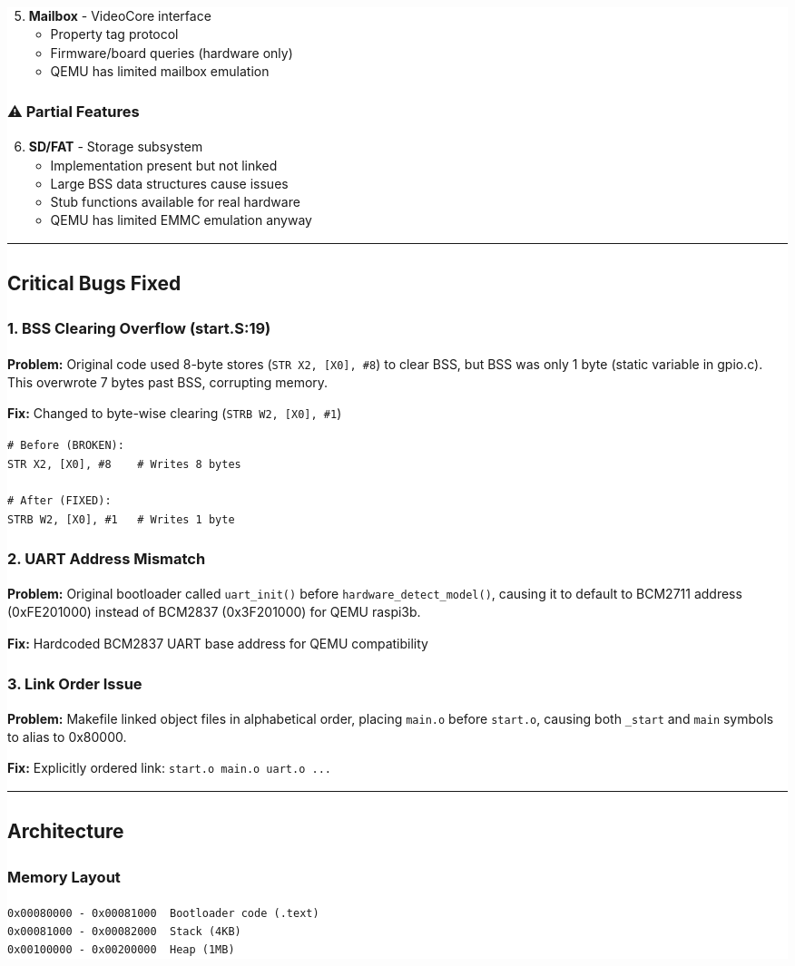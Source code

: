 5. **Mailbox** - VideoCore interface
   - Property tag protocol
   - Firmware/board queries (hardware only)
   - QEMU has limited mailbox emulation

### ⚠️ Partial Features

6. **SD/FAT** - Storage subsystem
   - Implementation present but not linked
   - Large BSS data structures cause issues
   - Stub functions available for real hardware
   - QEMU has limited EMMC emulation anyway

---

## Critical Bugs Fixed

### 1. BSS Clearing Overflow (start.S:19)
**Problem:** Original code used 8-byte stores (`STR X2, [X0], #8`) to clear BSS, but BSS was only 1 byte (static variable in gpio.c). This overwrote 7 bytes past BSS, corrupting memory.

**Fix:** Changed to byte-wise clearing (`STRB W2, [X0], #1`)

```assembly
# Before (BROKEN):
STR X2, [X0], #8    # Writes 8 bytes

# After (FIXED):
STRB W2, [X0], #1   # Writes 1 byte
```

### 2. UART Address Mismatch
**Problem:** Original bootloader called `uart_init()` before `hardware_detect_model()`, causing it to default to BCM2711 address (0xFE201000) instead of BCM2837 (0x3F201000) for QEMU raspi3b.

**Fix:** Hardcoded BCM2837 UART base address for QEMU compatibility

### 3. Link Order Issue
**Problem:** Makefile linked object files in alphabetical order, placing `main.o` before `start.o`, causing both `_start` and `main` symbols to alias to 0x80000.

**Fix:** Explicitly ordered link: `start.o main.o uart.o ...`

---

## Architecture

### Memory Layout
```
0x00080000 - 0x00081000  Bootloader code (.text)
0x00081000 - 0x00082000  Stack (4KB)
0x00100000 - 0x00200000  Heap (1MB)
```
